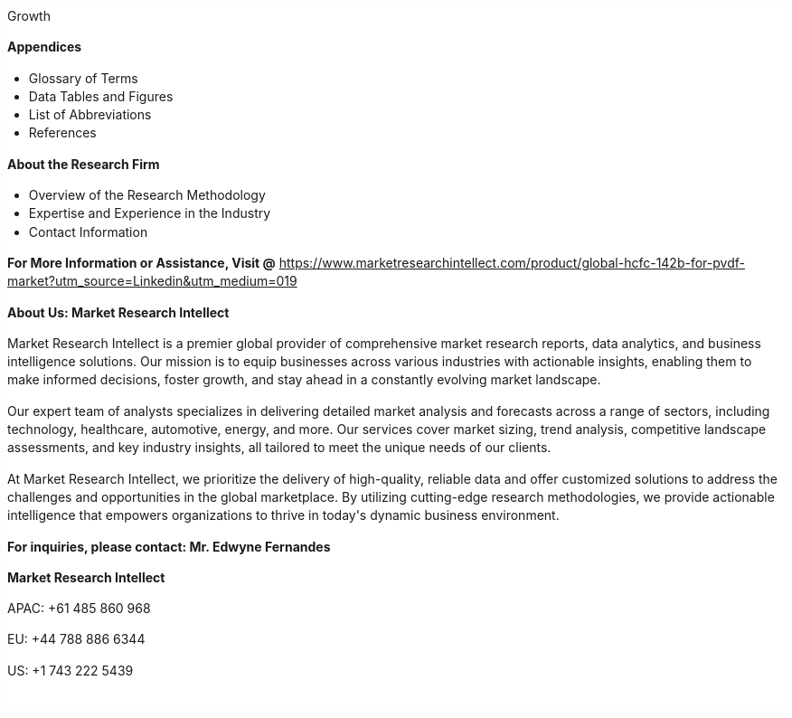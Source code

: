 Growth</li></ul><p><strong>Appendices</strong></p><ul><li>Glossary of Terms</li><li>Data Tables and Figures</li><li>List of Abbreviations</li><li>References</li></ul><p><strong>About the Research Firm</strong></p><ul><li>Overview of the Research Methodology</li><li>Expertise and Experience in the Industry</li><li>Contact Information</li></ul></div><div class="article-main__content" data-test-id="publishing-text-block"><p><span class="font-[700]"><strong>For More Information or Assistance, Visit @</strong>&nbsp;<a href="https://www.marketresearchintellect.com/product/global-hcfc-142b-for-pvdf-market?utm_source=Linkedin&utm_medium=019">https://www.marketresearchintellect.com/product/global-hcfc-142b-for-pvdf-market?utm_source=Linkedin&utm_medium=019</a></span></p><p><strong>About Us: Market Research Intellect</strong></p><p>Market Research Intellect is a premier global provider of comprehensive market research reports, data analytics, and business intelligence solutions. Our mission is to equip businesses across various industries with actionable insights, enabling them to make informed decisions, foster growth, and stay ahead in a constantly evolving market landscape.</p><p>Our expert team of analysts specializes in delivering detailed market analysis and forecasts across a range of sectors, including technology, healthcare, automotive, energy, and more. Our services cover market sizing, trend analysis, competitive landscape assessments, and key industry insights, all tailored to meet the unique needs of our clients.</p><p>At Market Research Intellect, we prioritize the delivery of high-quality, reliable data and offer customized solutions to address the challenges and opportunities in the global marketplace. By utilizing cutting-edge research methodologies, we provide actionable intelligence that empowers organizations to thrive in today's dynamic business environment.</p><p><strong>For inquiries, please contact: Mr. Edwyne Fernandes</strong></p><p><strong>Market Research Intellect</strong></p><p>APAC: +61 485 860 968</p><p>EU: +44 788 886 6344</p><p>US: +1 743 222 5439</p></div><div class="article-main__content" data-test-id="publishing-text-block">&nbsp;</div>
